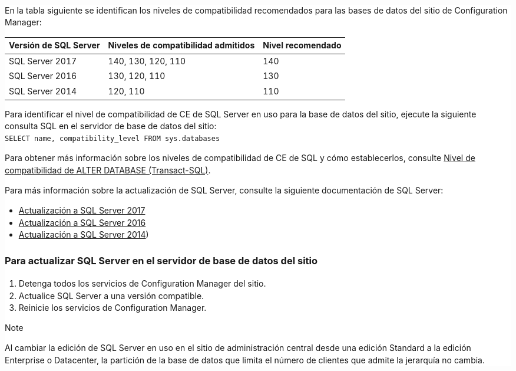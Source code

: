 En la tabla siguiente se identifican los niveles de compatibilidad recomendados para las bases de datos del sitio de Configuration Manager:

|Versión de SQL Server | Niveles de compatibilidad admitidos |Nivel recomendado|
|----------------|--------------------|--------|
| SQL Server 2017 | 140, 130, 120, 110  | 140 |
| SQL Server 2016 | 130, 120, 110  | 130 |
| SQL Server 2014 | 120, 110      | 110 |

Para identificar el nivel de compatibilidad de CE de SQL Server en uso para la base de datos del sitio, ejecute la siguiente consulta SQL en el servidor de base de datos del sitio:  
`SELECT name, compatibility_level FROM sys.databases`

 Para obtener más información sobre los niveles de compatibilidad de CE de SQL y cómo establecerlos, consulte [Nivel de compatibilidad de ALTER DATABASE (Transact-SQL)](/sql/t-sql/statements/alter-database-transact-sql-compatibility-level?view=sql-server-2017).


Para más información sobre la actualización de SQL Server, consulte la siguiente documentación de SQL Server:
-   [Actualización a SQL Server 2017](/sql/database-engine/install-windows/supported-version-and-edition-upgrades-2017)
-   [Actualización a SQL Server 2016](/sql/database-engine/install-windows/supported-version-and-edition-upgrades)
-   [Actualización a SQL Server 2014](http://technet.microsoft.com/library/ms143393\(v=sql.120))  



### <a name="to-upgrade-sql-server-on-the-site-database-server"></a>Para actualizar SQL Server en el servidor de base de datos del sitio  

1.  Detenga todos los servicios de Configuration Manager del sitio.  
2.  Actualice SQL Server a una versión compatible.  
3.  Reinicie los servicios de Configuration Manager.  

> [!NOTE]  
>  Al cambiar la edición de SQL Server en uso en el sitio de administración central desde una edición Standard a la edición Enterprise o Datacenter, la partición de la base de datos que limita el número de clientes que admite la jerarquía no cambia.

